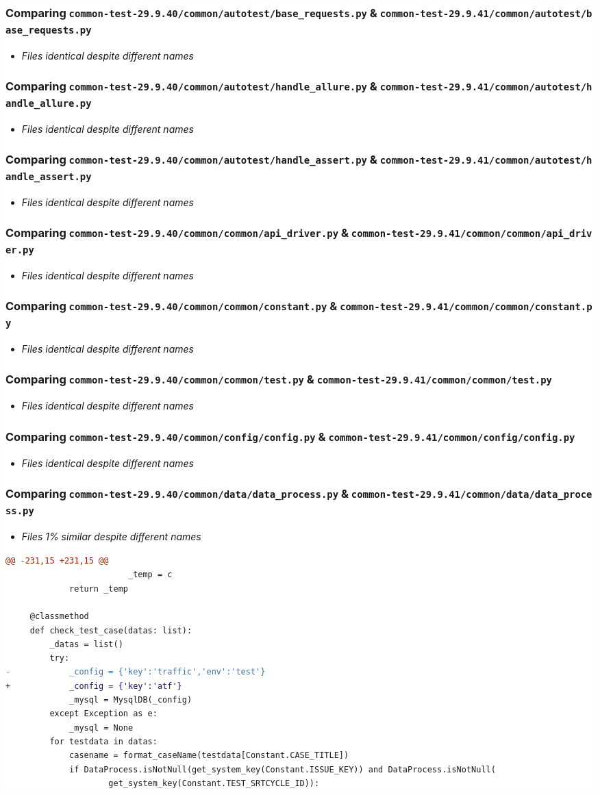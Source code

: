 ### Comparing `common-test-29.9.40/common/autotest/base_requests.py` & `common-test-29.9.41/common/autotest/base_requests.py`

 * *Files identical despite different names*

### Comparing `common-test-29.9.40/common/autotest/handle_allure.py` & `common-test-29.9.41/common/autotest/handle_allure.py`

 * *Files identical despite different names*

### Comparing `common-test-29.9.40/common/autotest/handle_assert.py` & `common-test-29.9.41/common/autotest/handle_assert.py`

 * *Files identical despite different names*

### Comparing `common-test-29.9.40/common/common/api_driver.py` & `common-test-29.9.41/common/common/api_driver.py`

 * *Files identical despite different names*

### Comparing `common-test-29.9.40/common/common/constant.py` & `common-test-29.9.41/common/common/constant.py`

 * *Files identical despite different names*

### Comparing `common-test-29.9.40/common/common/test.py` & `common-test-29.9.41/common/common/test.py`

 * *Files identical despite different names*

### Comparing `common-test-29.9.40/common/config/config.py` & `common-test-29.9.41/common/config/config.py`

 * *Files identical despite different names*

### Comparing `common-test-29.9.40/common/data/data_process.py` & `common-test-29.9.41/common/data/data_process.py`

 * *Files 1% similar despite different names*

```diff
@@ -231,15 +231,15 @@
                         _temp = c
             return _temp
 
     @classmethod
     def check_test_case(datas: list):
         _datas = list()
         try:
-            _config = {'key':'traffic','env':'test'}
+            _config = {'key':'atf'}
             _mysql = MysqlDB(_config)
         except Exception as e:
             _mysql = None
         for testdata in datas:
             casename = format_caseName(testdata[Constant.CASE_TITLE])
             if DataProcess.isNotNull(get_system_key(Constant.ISSUE_KEY)) and DataProcess.isNotNull(
                     get_system_key(Constant.TEST_SRTCYCLE_ID)):
```
